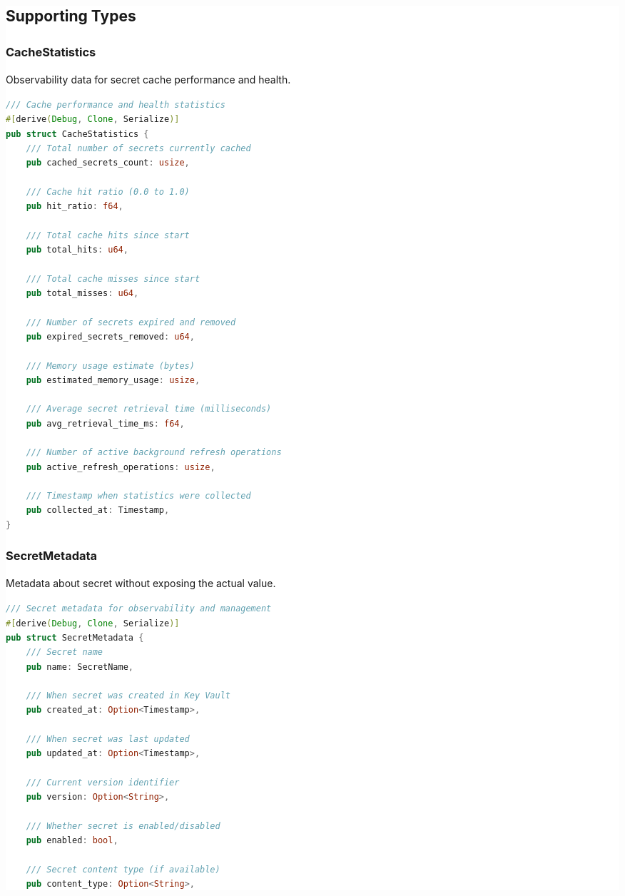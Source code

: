 ## Supporting Types

### CacheStatistics

Observability data for secret cache performance and health.

```rust
/// Cache performance and health statistics
#[derive(Debug, Clone, Serialize)]
pub struct CacheStatistics {
    /// Total number of secrets currently cached
    pub cached_secrets_count: usize,

    /// Cache hit ratio (0.0 to 1.0)
    pub hit_ratio: f64,

    /// Total cache hits since start
    pub total_hits: u64,

    /// Total cache misses since start
    pub total_misses: u64,

    /// Number of secrets expired and removed
    pub expired_secrets_removed: u64,

    /// Memory usage estimate (bytes)
    pub estimated_memory_usage: usize,

    /// Average secret retrieval time (milliseconds)
    pub avg_retrieval_time_ms: f64,

    /// Number of active background refresh operations
    pub active_refresh_operations: usize,

    /// Timestamp when statistics were collected
    pub collected_at: Timestamp,
}
```

### SecretMetadata

Metadata about secret without exposing the actual value.

```rust
/// Secret metadata for observability and management
#[derive(Debug, Clone, Serialize)]
pub struct SecretMetadata {
    /// Secret name
    pub name: SecretName,

    /// When secret was created in Key Vault
    pub created_at: Option<Timestamp>,

    /// When secret was last updated
    pub updated_at: Option<Timestamp>,

    /// Current version identifier
    pub version: Option<String>,

    /// Whether secret is enabled/disabled
    pub enabled: bool,

    /// Secret content type (if available)
    pub content_type: Option<String>,
```